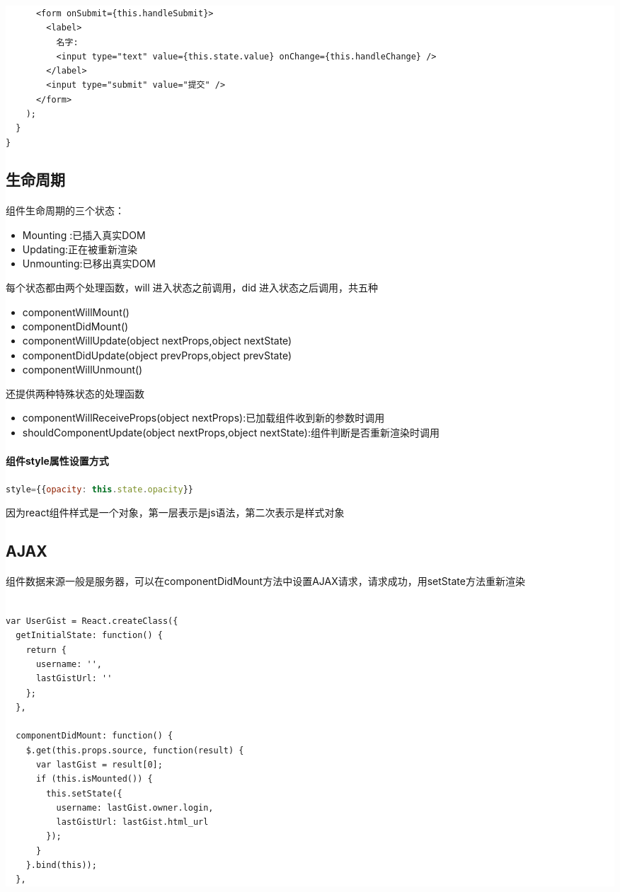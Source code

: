 ```
      <form onSubmit={this.handleSubmit}>
        <label>
          名字:
          <input type="text" value={this.state.value} onChange={this.handleChange} />
        </label>
        <input type="submit" value="提交" />
      </form>
    );
  }
}
```

## 生命周期

组件生命周期的三个状态：

- Mounting :已插入真实DOM
- Updating:正在被重新渲染
- Unmounting:已移出真实DOM

每个状态都由两个处理函数，will 进入状态之前调用，did 进入状态之后调用，共五种

- componentWillMount()
- componentDidMount()
- componentWillUpdate(object nextProps,object nextState)
- componentDidUpdate(object prevProps,object prevState)
- componentWillUnmount()

还提供两种特殊状态的处理函数

- componentWillReceiveProps(object nextProps):已加载组件收到新的参数时调用
- shouldComponentUpdate(object nextProps,object nextState):组件判断是否重新渲染时调用

#### 组件style属性设置方式

```javascript
style={{opacity: this.state.opacity}}
```

因为react组件样式是一个对象，第一层表示是js语法，第二次表示是样式对象

## AJAX

组件数据来源一般是服务器，可以在componentDidMount方法中设置AJAX请求，请求成功，用setState方法重新渲染

```

var UserGist = React.createClass({
  getInitialState: function() {
    return {
      username: '',
      lastGistUrl: ''
    };
  },

  componentDidMount: function() {
    $.get(this.props.source, function(result) {
      var lastGist = result[0];
      if (this.isMounted()) {
        this.setState({
          username: lastGist.owner.login,
          lastGistUrl: lastGist.html_url
        });
      }
    }.bind(this));
  },

```